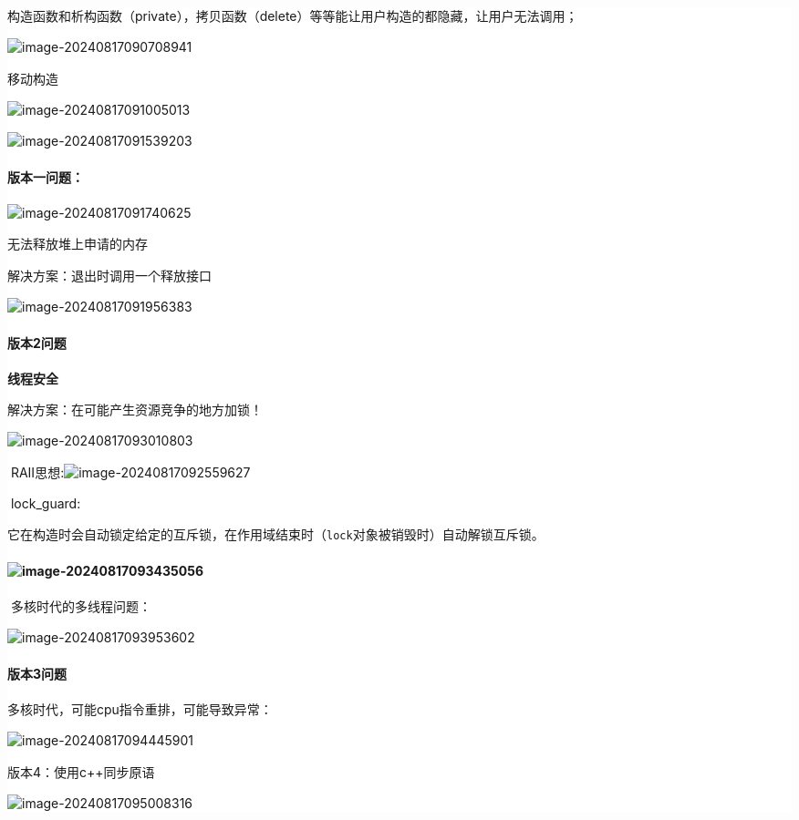 构造函数和析构函数（private），拷贝函数（delete）等等能让用户构造的都隐藏，让用户无法调用；

![image-20240817090708941](C:\Users\qhr\AppData\Roaming\Typora\typora-user-images\image-20240817090708941.png)

移动构造

![image-20240817091005013](C:\Users\qhr\AppData\Roaming\Typora\typora-user-images\image-20240817091005013.png)

![image-20240817091539203](C:\Users\qhr\AppData\Roaming\Typora\typora-user-images\image-20240817091539203.png)

#### **版本一问题：**

![image-20240817091740625](C:\Users\qhr\AppData\Roaming\Typora\typora-user-images\image-20240817091740625.png)

无法释放堆上申请的内存

解决方案：退出时调用一个释放接口

![image-20240817091956383](C:\Users\qhr\AppData\Roaming\Typora\typora-user-images\image-20240817091956383.png)

#### **版本2问题**

**线程安全**

解决方案：在可能产生资源竞争的地方加锁！

![image-20240817093010803](C:\Users\qhr\AppData\Roaming\Typora\typora-user-images\image-20240817093010803.png)

​	RAII思想:![image-20240817092559627](C:\Users\qhr\AppData\Roaming\Typora\typora-user-images\image-20240817092559627.png)



​	lock_guard:

它在构造时会自动锁定给定的互斥锁，在作用域结束时（`lock`对象被销毁时）自动解锁互斥锁。

#### ![image-20240817093435056](C:\Users\qhr\AppData\Roaming\Typora\typora-user-images\image-20240817093435056.png)

​	多核时代的多线程问题：

![image-20240817093953602](C:\Users\qhr\AppData\Roaming\Typora\typora-user-images\image-20240817093953602.png)

#### 版本3问题

多核时代，可能cpu指令重排，可能导致异常：



![image-20240817094445901](C:\Users\qhr\AppData\Roaming\Typora\typora-user-images\image-20240817094445901.png)



版本4：使用c++同步原语

![image-20240817095008316](C:\Users\qhr\AppData\Roaming\Typora\typora-user-images\image-20240817095008316.png)
